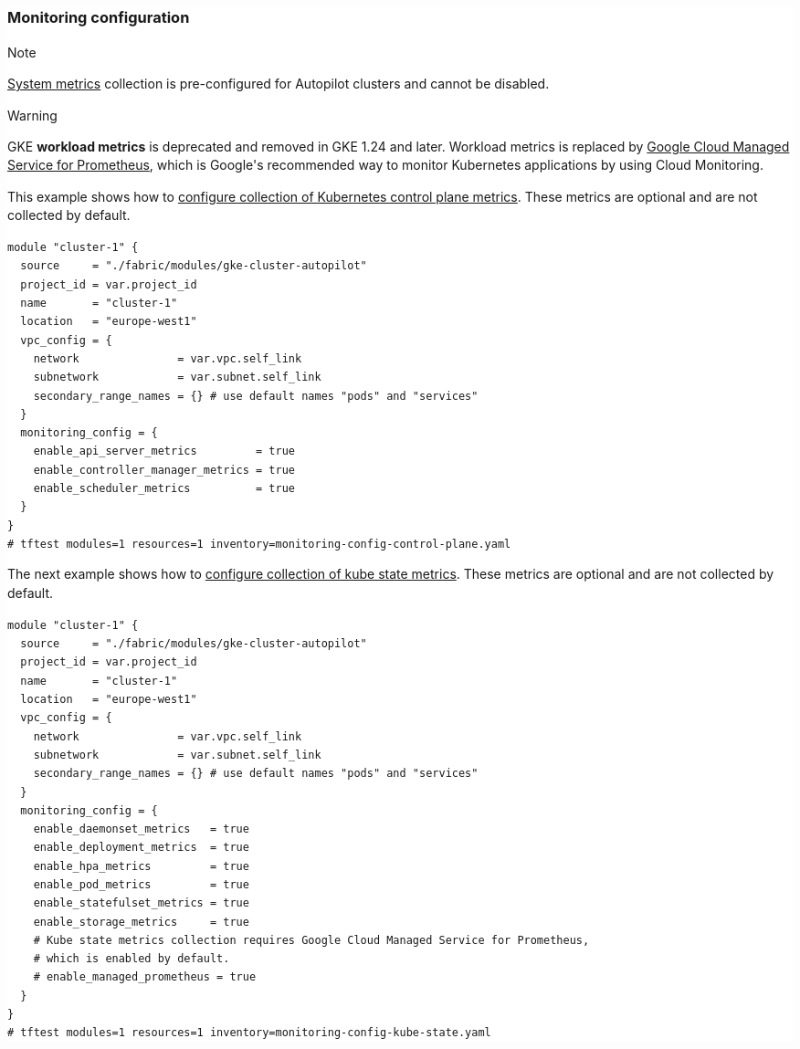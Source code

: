 ### Monitoring configuration

> [!NOTE]
> [System metrics](https://cloud.google.com/stackdriver/docs/solutions/gke/managing-metrics#enable-system-metrics) collection is pre-configured for Autopilot clusters and cannot be disabled.

> [!WARNING]
> GKE **workload metrics** is deprecated and removed in GKE 1.24 and later. Workload metrics is replaced by [Google Cloud Managed Service for Prometheus](https://cloud.google.com/stackdriver/docs/managed-prometheus), which is Google's recommended way to monitor Kubernetes applications by using Cloud Monitoring.

This example shows how to [configure collection of Kubernetes control plane metrics](https://cloud.google.com/stackdriver/docs/solutions/gke/managing-metrics#enable-control-plane-metrics). These metrics are optional and are not collected by default.

```hcl
module "cluster-1" {
  source     = "./fabric/modules/gke-cluster-autopilot"
  project_id = var.project_id
  name       = "cluster-1"
  location   = "europe-west1"
  vpc_config = {
    network               = var.vpc.self_link
    subnetwork            = var.subnet.self_link
    secondary_range_names = {} # use default names "pods" and "services"
  }
  monitoring_config = {
    enable_api_server_metrics         = true
    enable_controller_manager_metrics = true
    enable_scheduler_metrics          = true
  }
}
# tftest modules=1 resources=1 inventory=monitoring-config-control-plane.yaml
```

The next example shows how to [configure collection of kube state metrics](https://cloud.google.com/stackdriver/docs/solutions/gke/managing-metrics#enable-ksm). These metrics are optional and are not collected by default.

```hcl
module "cluster-1" {
  source     = "./fabric/modules/gke-cluster-autopilot"
  project_id = var.project_id
  name       = "cluster-1"
  location   = "europe-west1"
  vpc_config = {
    network               = var.vpc.self_link
    subnetwork            = var.subnet.self_link
    secondary_range_names = {} # use default names "pods" and "services"
  }
  monitoring_config = {
    enable_daemonset_metrics   = true
    enable_deployment_metrics  = true
    enable_hpa_metrics         = true
    enable_pod_metrics         = true
    enable_statefulset_metrics = true
    enable_storage_metrics     = true
    # Kube state metrics collection requires Google Cloud Managed Service for Prometheus,
    # which is enabled by default.
    # enable_managed_prometheus = true
  }
}
# tftest modules=1 resources=1 inventory=monitoring-config-kube-state.yaml
```
